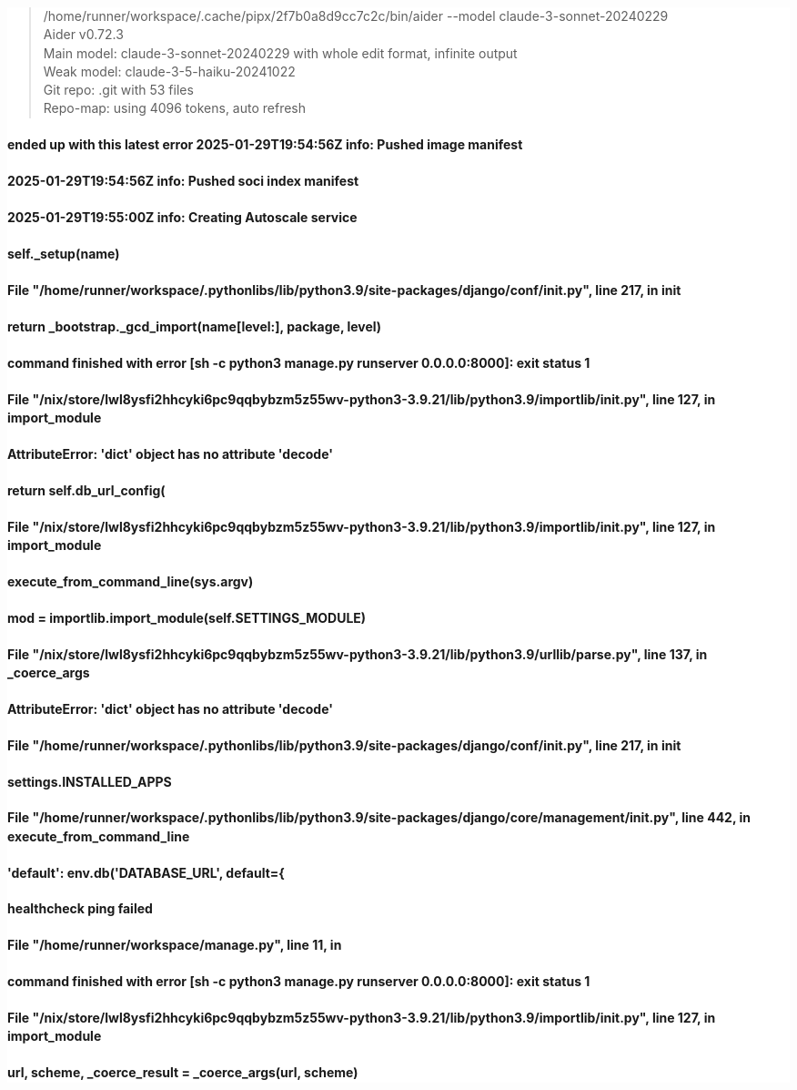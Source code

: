 > /home/runner/workspace/.cache/pipx/2f7b0a8d9cc7c2c/bin/aider --model claude-3-sonnet-20240229  
> Aider v0.72.3  
> Main model: claude-3-sonnet-20240229 with whole edit format, infinite output  
> Weak model: claude-3-5-haiku-20241022  
> Git repo: .git with 53 files  
> Repo-map: using 4096 tokens, auto refresh  

#### ended up with this latest error 2025-01-29T19:54:56Z info: Pushed image manifest  
#### 2025-01-29T19:54:56Z info: Pushed soci index manifest  
#### 2025-01-29T19:55:00Z info: Creating Autoscale service  
####     self._setup(name)  
####   File "/home/runner/workspace/.pythonlibs/lib/python3.9/site-packages/django/conf/__init__.py", line 217, in __init__  
####     return _bootstrap._gcd_import(name[level:], package, level)  
#### command finished with error [sh -c python3 manage.py runserver 0.0.0.0:8000]: exit status 1  
####   File "/nix/store/lwl8ysfi2hhcyki6pc9qqbybzm5z55wv-python3-3.9.21/lib/python3.9/importlib/__init__.py", line 127, in import_module  
#### AttributeError: 'dict' object has no attribute 'decode'  
####     return self.db_url_config(  
####   File "/nix/store/lwl8ysfi2hhcyki6pc9qqbybzm5z55wv-python3-3.9.21/lib/python3.9/importlib/__init__.py", line 127, in import_module  
####     execute_from_command_line(sys.argv)  
####     mod = importlib.import_module(self.SETTINGS_MODULE)  
####   File "/nix/store/lwl8ysfi2hhcyki6pc9qqbybzm5z55wv-python3-3.9.21/lib/python3.9/urllib/parse.py", line 137, in _coerce_args  
#### AttributeError: 'dict' object has no attribute 'decode'  
####   File "/home/runner/workspace/.pythonlibs/lib/python3.9/site-packages/django/conf/__init__.py", line 217, in __init__  
####     settings.INSTALLED_APPS  
####   File "/home/runner/workspace/.pythonlibs/lib/python3.9/site-packages/django/core/management/__init__.py", line 442, in execute_from_command_line  
####     'default': env.db('DATABASE_URL', default={  
#### healthcheck ping failed  
####   File "/home/runner/workspace/manage.py", line 11, in <module>  
#### command finished with error [sh -c python3 manage.py runserver 0.0.0.0:8000]: exit status 1  
####   File "/nix/store/lwl8ysfi2hhcyki6pc9qqbybzm5z55wv-python3-3.9.21/lib/python3.9/importlib/__init__.py", line 127, in import_module  
####     url, scheme, _coerce_result = _coerce_args(url, scheme)  